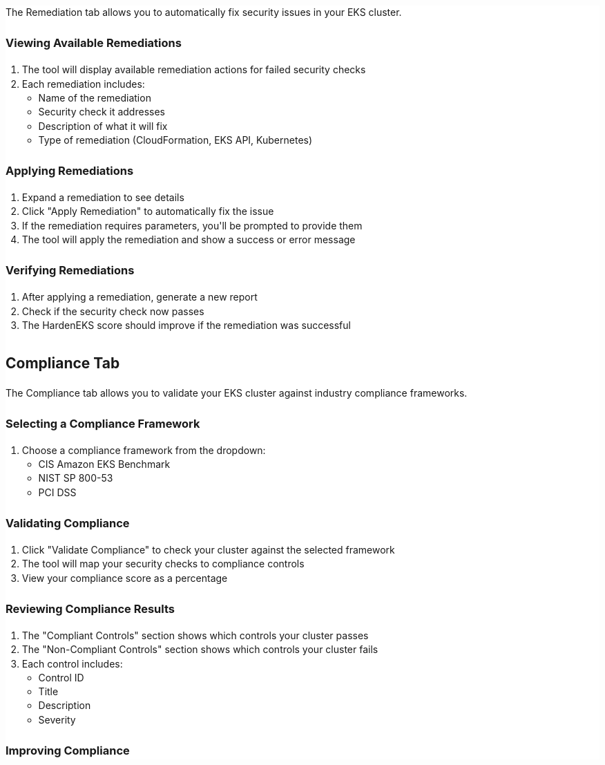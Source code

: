 The Remediation tab allows you to automatically fix security issues in your EKS cluster.

### Viewing Available Remediations

1. The tool will display available remediation actions for failed security checks
2. Each remediation includes:
   - Name of the remediation
   - Security check it addresses
   - Description of what it will fix
   - Type of remediation (CloudFormation, EKS API, Kubernetes)

### Applying Remediations

1. Expand a remediation to see details
2. Click "Apply Remediation" to automatically fix the issue
3. If the remediation requires parameters, you'll be prompted to provide them
4. The tool will apply the remediation and show a success or error message

### Verifying Remediations

1. After applying a remediation, generate a new report
2. Check if the security check now passes
3. The HardenEKS score should improve if the remediation was successful

## Compliance Tab

The Compliance tab allows you to validate your EKS cluster against industry compliance frameworks.

### Selecting a Compliance Framework

1. Choose a compliance framework from the dropdown:
   - CIS Amazon EKS Benchmark
   - NIST SP 800-53
   - PCI DSS

### Validating Compliance

1. Click "Validate Compliance" to check your cluster against the selected framework
2. The tool will map your security checks to compliance controls
3. View your compliance score as a percentage

### Reviewing Compliance Results

1. The "Compliant Controls" section shows which controls your cluster passes
2. The "Non-Compliant Controls" section shows which controls your cluster fails
3. Each control includes:
   - Control ID
   - Title
   - Description
   - Severity

### Improving Compliance
